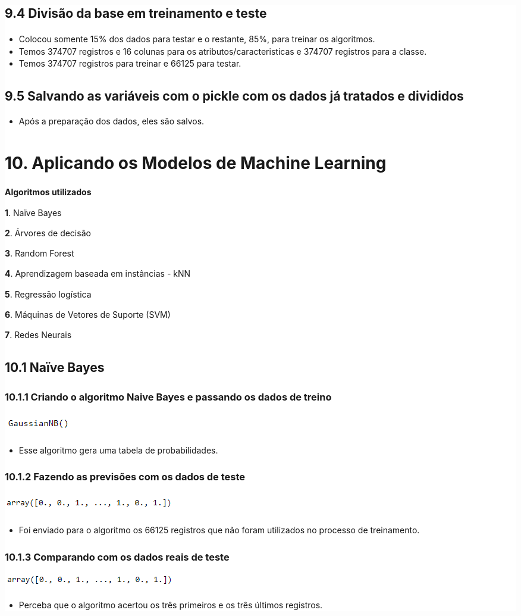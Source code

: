 ## 9.4 Divisão da base em treinamento e teste
* Colocou somente 15% dos dados para testar e o restante, 85%, para treinar os algoritmos.
* Temos 374707 registros e 16 colunas para os atributos/caracteristicas e 374707 registros para a classe.
* Temos 374707 registros para treinar e 66125 para testar.
  
## 9.5 Salvando as variáveis com o pickle com os dados já tratados e divididos
* Após a preparação dos dados, eles são salvos.

# 10. Aplicando os Modelos de Machine Learning
**Algoritmos utilizados**

**1**. Naïve Bayes

**2**. Árvores de decisão

**3**. Random Forest

**4**. Aprendizagem baseada em instâncias - kNN

**5**. Regressão logística

**6**. Máquinas de Vetores de Suporte (SVM)

**7**. Redes Neurais

## 10.1 Naïve Bayes
### 10.1.1 Criando o algoritmo Naive Bayes e passando os dados de treino
![](Imagens/30.png)


* Esse algoritmo gera uma tabela de probabilidades.

### 10.1.2 Fazendo as previsões com os dados de teste
![](Imagens/31.png)

* Foi enviado para o algoritmo os 66125 registros que não foram utilizados no processo de treinamento.

### 10.1.3 Comparando com os dados reais de teste
![](Imagens/32.png)

* Perceba que o algoritmo acertou os três primeiros e os três últimos registros.
